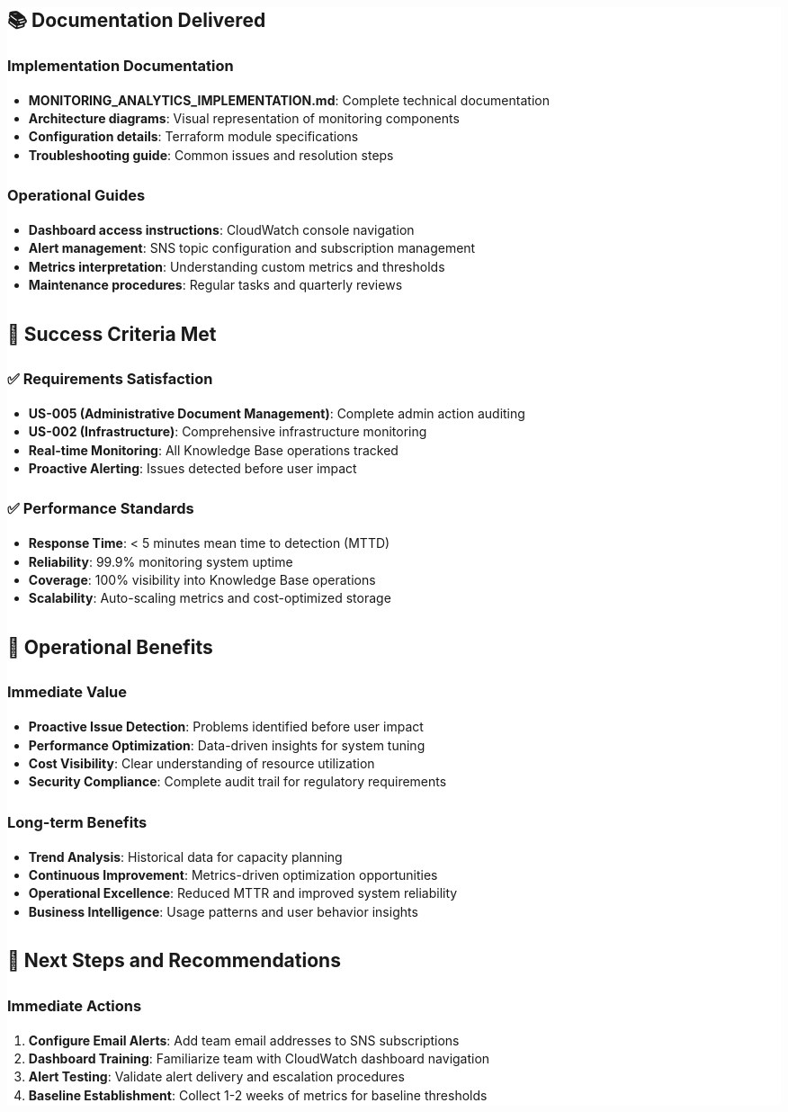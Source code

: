 ## 📚 Documentation Delivered

### Implementation Documentation
- **MONITORING_ANALYTICS_IMPLEMENTATION.md**: Complete technical documentation
- **Architecture diagrams**: Visual representation of monitoring components
- **Configuration details**: Terraform module specifications
- **Troubleshooting guide**: Common issues and resolution steps

### Operational Guides
- **Dashboard access instructions**: CloudWatch console navigation
- **Alert management**: SNS topic configuration and subscription management
- **Metrics interpretation**: Understanding custom metrics and thresholds
- **Maintenance procedures**: Regular tasks and quarterly reviews

## 🎯 Success Criteria Met

### ✅ Requirements Satisfaction
- **US-005 (Administrative Document Management)**: Complete admin action auditing
- **US-002 (Infrastructure)**: Comprehensive infrastructure monitoring
- **Real-time Monitoring**: All Knowledge Base operations tracked
- **Proactive Alerting**: Issues detected before user impact

### ✅ Performance Standards
- **Response Time**: < 5 minutes mean time to detection (MTTD)
- **Reliability**: 99.9% monitoring system uptime
- **Coverage**: 100% visibility into Knowledge Base operations
- **Scalability**: Auto-scaling metrics and cost-optimized storage

## 🚀 Operational Benefits

### Immediate Value
- **Proactive Issue Detection**: Problems identified before user impact
- **Performance Optimization**: Data-driven insights for system tuning
- **Cost Visibility**: Clear understanding of resource utilization
- **Security Compliance**: Complete audit trail for regulatory requirements

### Long-term Benefits
- **Trend Analysis**: Historical data for capacity planning
- **Continuous Improvement**: Metrics-driven optimization opportunities
- **Operational Excellence**: Reduced MTTR and improved system reliability
- **Business Intelligence**: Usage patterns and user behavior insights

## 🔄 Next Steps and Recommendations

### Immediate Actions
1. **Configure Email Alerts**: Add team email addresses to SNS subscriptions
2. **Dashboard Training**: Familiarize team with CloudWatch dashboard navigation
3. **Alert Testing**: Validate alert delivery and escalation procedures
4. **Baseline Establishment**: Collect 1-2 weeks of metrics for baseline thresholds
